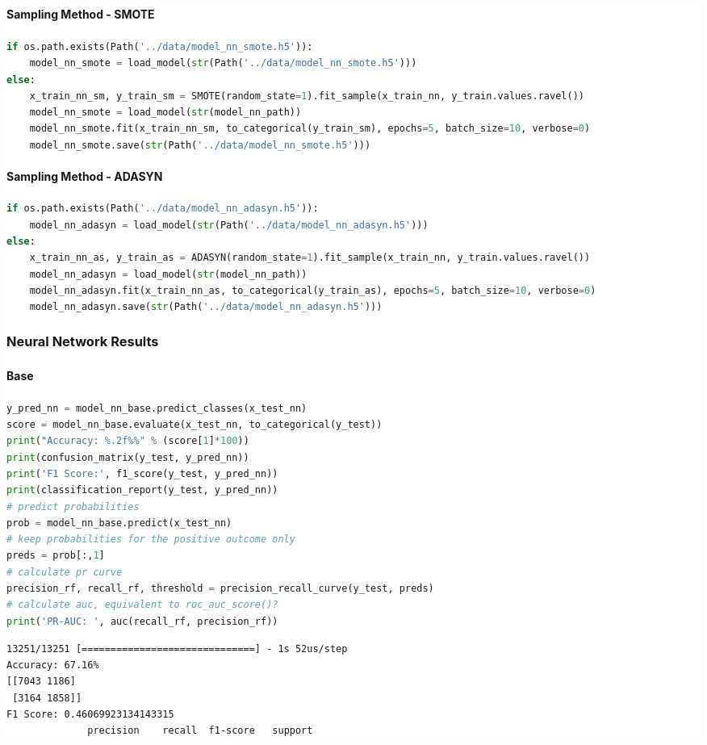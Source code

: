 
#### Sampling Method - SMOTE


```python
if os.path.exists(Path('../data/model_nn_smote.h5')):
    model_nn_smote = load_model(str(Path('../data/model_nn_smote.h5')))
else:
    x_train_nn_sm, y_train_sm = SMOTE(random_state=1).fit_sample(x_train_nn, y_train.values.ravel())
    model_nn_smote = load_model(str(model_nn_path))
    model_nn_smote.fit(x_train_nn_sm, to_categorical(y_train_sm), epochs=5, batch_size=10, verbose=0)
    model_nn_smote.save(str(Path('../data/model_nn_smote.h5')))
```

#### Sampling Method - ADASYN


```python
if os.path.exists(Path('../data/model_nn_adasyn.h5')):
    model_nn_adasyn = load_model(str(Path('../data/model_nn_adasyn.h5')))
else:
    x_train_nn_as, y_train_as = ADASYN(random_state=1).fit_sample(x_train_nn, y_train.values.ravel())
    model_nn_adasyn = load_model(str(model_nn_path))
    model_nn_adasyn.fit(x_train_nn_as, to_categorical(y_train_as), epochs=5, batch_size=10, verbose=0)
    model_nn_adasyn.save(str(Path('../data/model_nn_adasyn.h5')))
```

### Neural Network Results

#### Base


```python
y_pred_nn = model_nn_base.predict_classes(x_test_nn)
score = model_nn_base.evaluate(x_test_nn, to_categorical(y_test))
print("Accuracy: %.2f%%" % (score[1]*100))
print(confusion_matrix(y_test, y_pred_nn))
print('F1 Score:', f1_score(y_test, y_pred_nn))
print(classification_report(y_test, y_pred_nn))
# predict probabilities
prob = model_nn_base.predict(x_test_nn)
# keep probabilities for the positive outcome only
preds = prob[:,1]
# calculate pr curve
precision_rf, recall_rf, threshold = precision_recall_curve(y_test, preds)
# calculate auc, equivalent to roc_auc_score()?
print('PR-AUC: ', auc(recall_rf, precision_rf))
```

    13251/13251 [==============================] - 1s 52us/step
    Accuracy: 67.16%
    [[7043 1186]
     [3164 1858]]
    F1 Score: 0.46069923134143315
                  precision    recall  f1-score   support
    